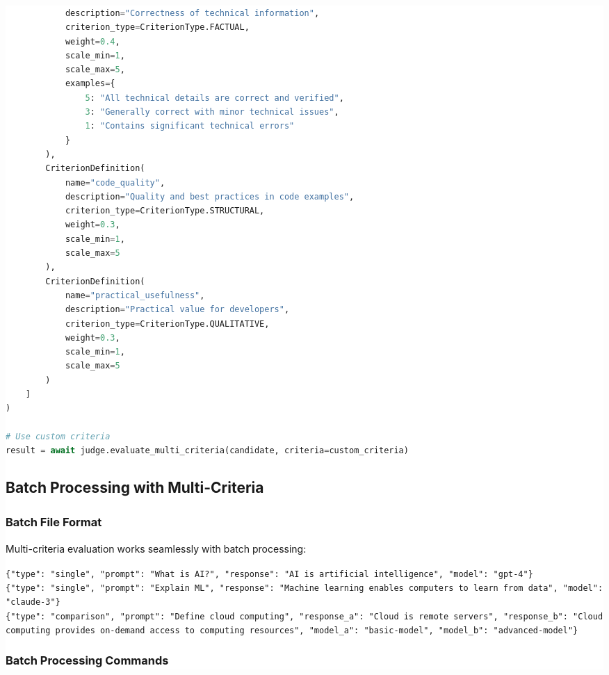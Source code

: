 ```python
            description="Correctness of technical information",
            criterion_type=CriterionType.FACTUAL,
            weight=0.4,
            scale_min=1,
            scale_max=5,
            examples={
                5: "All technical details are correct and verified",
                3: "Generally correct with minor technical issues",
                1: "Contains significant technical errors"
            }
        ),
        CriterionDefinition(
            name="code_quality",
            description="Quality and best practices in code examples",
            criterion_type=CriterionType.STRUCTURAL,
            weight=0.3,
            scale_min=1,
            scale_max=5
        ),
        CriterionDefinition(
            name="practical_usefulness",
            description="Practical value for developers",
            criterion_type=CriterionType.QUALITATIVE,
            weight=0.3,
            scale_min=1,
            scale_max=5
        )
    ]
)

# Use custom criteria
result = await judge.evaluate_multi_criteria(candidate, criteria=custom_criteria)
```

## Batch Processing with Multi-Criteria

### Batch File Format

Multi-criteria evaluation works seamlessly with batch processing:

```jsonl
{"type": "single", "prompt": "What is AI?", "response": "AI is artificial intelligence", "model": "gpt-4"}
{"type": "single", "prompt": "Explain ML", "response": "Machine learning enables computers to learn from data", "model": "claude-3"}
{"type": "comparison", "prompt": "Define cloud computing", "response_a": "Cloud is remote servers", "response_b": "Cloud computing provides on-demand access to computing resources", "model_a": "basic-model", "model_b": "advanced-model"}
```

### Batch Processing Commands
